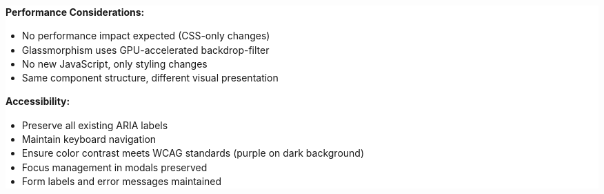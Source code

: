 **Performance Considerations:**
- No performance impact expected (CSS-only changes)
- Glassmorphism uses GPU-accelerated backdrop-filter
- No new JavaScript, only styling changes
- Same component structure, different visual presentation

**Accessibility:**
- Preserve all existing ARIA labels
- Maintain keyboard navigation
- Ensure color contrast meets WCAG standards (purple on dark background)
- Focus management in modals preserved
- Form labels and error messages maintained
